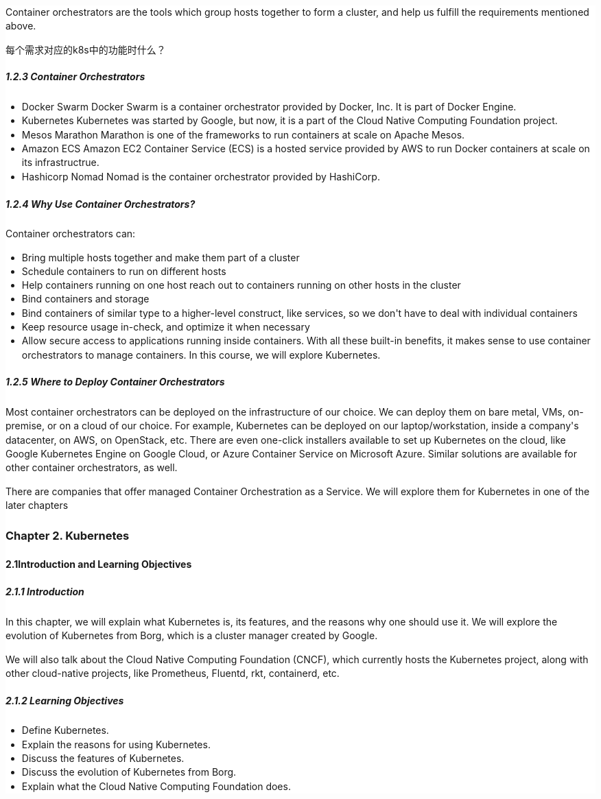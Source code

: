 Container orchestrators are the tools which group hosts together to form a cluster, and help us fulfill the requirements mentioned above.

每个需求对应的k8s中的功能时什么？

##### 1.2.3 Container Orchestrators
- Docker Swarm
 Docker Swarm is a container orchestrator provided by Docker, Inc. It is part of Docker Engine.
- Kubernetes
Kubernetes was started by Google, but now, it is a part of the Cloud Native Computing Foundation project.
- Mesos Marathon
Marathon is one of the frameworks to run containers at scale on Apache Mesos.
- Amazon ECS
Amazon EC2 Container Service (ECS) is a hosted service provided by AWS to run Docker containers at scale on its infrastructrue.
- Hashicorp Nomad
Nomad is the container orchestrator provided by HashiCorp.

##### 1.2.4 Why Use Container Orchestrators?

Container orchestrators can:

- Bring multiple hosts together and make them part of a cluster
- Schedule containers to run on different hosts
- Help containers running on one host reach out to containers running on other hosts in the cluster
- Bind containers and storage
- Bind containers of similar type to a higher-level construct, like services, so we don't have to deal with individual containers
- Keep resource usage in-check, and optimize it when necessary
- Allow secure access to applications running inside containers.
With all these built-in benefits, it makes sense to use container orchestrators to manage containers. In this course, we will explore Kubernetes. 

##### 1.2.5 Where to Deploy Container Orchestrators
Most container orchestrators can be deployed on the infrastructure of our choice. We can deploy them on bare metal, VMs, on-premise, or on a cloud of our choice. For example, Kubernetes can be deployed on our laptop/workstation, inside a company's datacenter, on AWS, on OpenStack, etc. There are even one-click installers available to set up Kubernetes on the cloud, like Google Kubernetes Engine on Google Cloud, or Azure Container Service on Microsoft Azure. Similar solutions are available for other container orchestrators, as well.

There are companies that offer managed Container Orchestration as a Service. We will explore them for Kubernetes in one of the later chapters

### Chapter 2. Kubernetes 
####  2.1Introduction and Learning Objectives  
##### 2.1.1 Introduction
In this chapter, we will explain what Kubernetes is, its features, and the reasons why one should use it. We will explore the evolution of Kubernetes from Borg, which is a cluster manager created by Google. 

We will also talk about the Cloud Native Computing Foundation (CNCF), which currently hosts the Kubernetes project, along with other cloud-native projects, like Prometheus, Fluentd, rkt, containerd, etc. 
##### 2.1.2 Learning Objectives
- Define Kubernetes.
- Explain the reasons for using Kubernetes.
- Discuss the features of Kubernetes.
- Discuss the evolution of Kubernetes from Borg.
- Explain what the Cloud Native Computing Foundation does.
